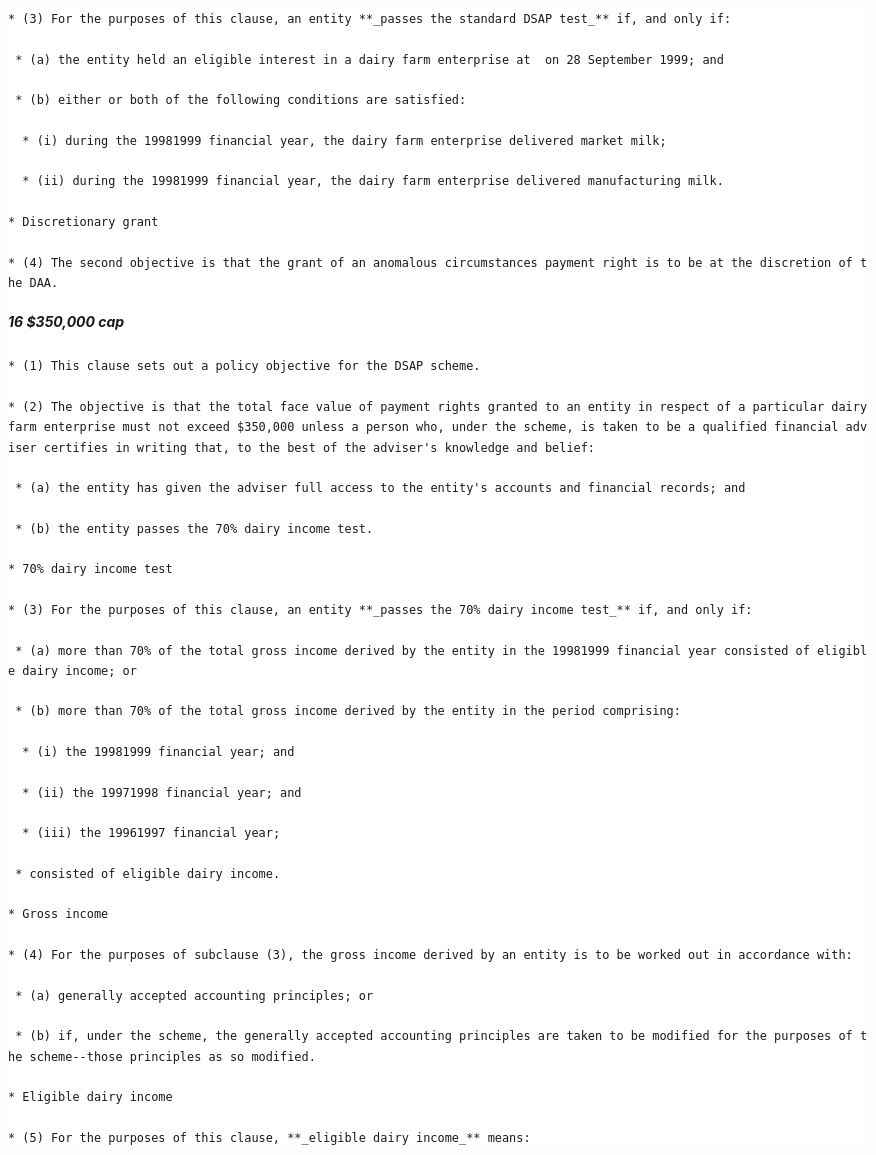    * (3) For the purposes of this clause, an entity **_passes the standard DSAP test_** if, and only if:

     * (a) the entity held an eligible interest in a dairy farm enterprise at  on 28 September 1999; and

     * (b) either or both of the following conditions are satisfied:

      * (i) during the 19981999 financial year, the dairy farm enterprise delivered market milk;

      * (ii) during the 19981999 financial year, the dairy farm enterprise delivered manufacturing milk.

    * Discretionary grant

    * (4) The second objective is that the grant of an anomalous circumstances payment right is to be at the discretion of the DAA.

##### 16  $350,000 cap

    * (1) This clause sets out a policy objective for the DSAP scheme.

    * (2) The objective is that the total face value of payment rights granted to an entity in respect of a particular dairy farm enterprise must not exceed $350,000 unless a person who, under the scheme, is taken to be a qualified financial adviser certifies in writing that, to the best of the adviser's knowledge and belief:

     * (a) the entity has given the adviser full access to the entity's accounts and financial records; and

     * (b) the entity passes the 70% dairy income test.

    * 70% dairy income test

    * (3) For the purposes of this clause, an entity **_passes the 70% dairy income test_** if, and only if:

     * (a) more than 70% of the total gross income derived by the entity in the 19981999 financial year consisted of eligible dairy income; or

     * (b) more than 70% of the total gross income derived by the entity in the period comprising:

      * (i) the 19981999 financial year; and

      * (ii) the 19971998 financial year; and

      * (iii) the 19961997 financial year;

     * consisted of eligible dairy income.

    * Gross income

    * (4) For the purposes of subclause (3), the gross income derived by an entity is to be worked out in accordance with:

     * (a) generally accepted accounting principles; or

     * (b) if, under the scheme, the generally accepted accounting principles are taken to be modified for the purposes of the scheme--those principles as so modified.

    * Eligible dairy income

    * (5) For the purposes of this clause, **_eligible dairy income_** means:
